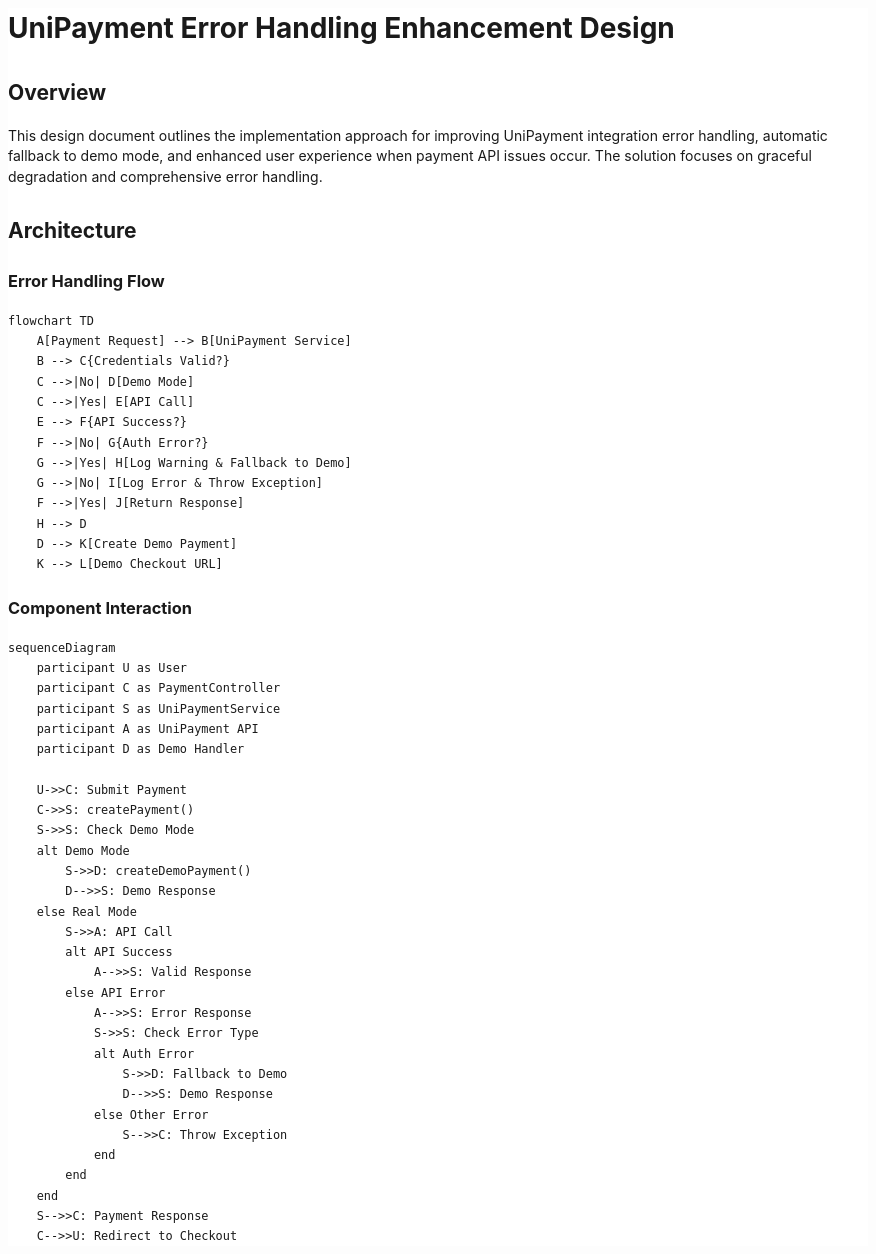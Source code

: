 # UniPayment Error Handling Enhancement Design

## Overview

This design document outlines the implementation approach for improving UniPayment integration error handling, automatic fallback to demo mode, and enhanced user experience when payment API issues occur. The solution focuses on graceful degradation and comprehensive error handling.

## Architecture

### Error Handling Flow

```mermaid
flowchart TD
    A[Payment Request] --> B[UniPayment Service]
    B --> C{Credentials Valid?}
    C -->|No| D[Demo Mode]
    C -->|Yes| E[API Call]
    E --> F{API Success?}
    F -->|No| G{Auth Error?}
    G -->|Yes| H[Log Warning & Fallback to Demo]
    G -->|No| I[Log Error & Throw Exception]
    F -->|Yes| J[Return Response]
    H --> D
    D --> K[Create Demo Payment]
    K --> L[Demo Checkout URL]
```

### Component Interaction

```mermaid
sequenceDiagram
    participant U as User
    participant C as PaymentController
    participant S as UniPaymentService
    participant A as UniPayment API
    participant D as Demo Handler

    U->>C: Submit Payment
    C->>S: createPayment()
    S->>S: Check Demo Mode
    alt Demo Mode
        S->>D: createDemoPayment()
        D-->>S: Demo Response
    else Real Mode
        S->>A: API Call
        alt API Success
            A-->>S: Valid Response
        else API Error
            A-->>S: Error Response
            S->>S: Check Error Type
            alt Auth Error
                S->>D: Fallback to Demo
                D-->>S: Demo Response
            else Other Error
                S-->>C: Throw Exception
            end
        end
    end
    S-->>C: Payment Response
    C-->>U: Redirect to Checkout
```
